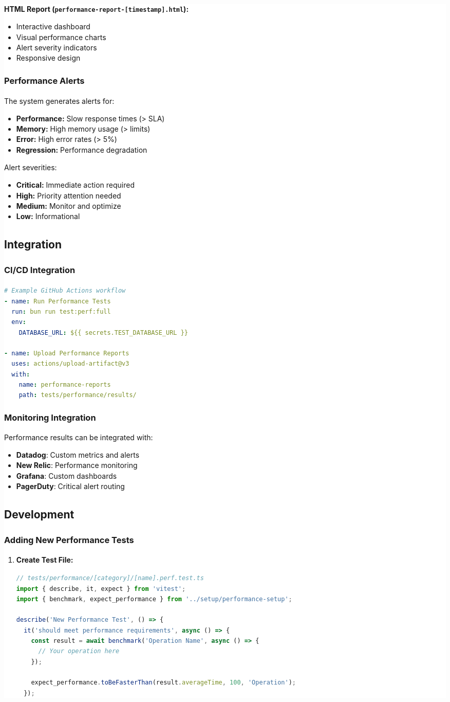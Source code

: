 **HTML Report (`performance-report-[timestamp].html`):**
- Interactive dashboard
- Visual performance charts
- Alert severity indicators
- Responsive design

### Performance Alerts

The system generates alerts for:
- **Performance:** Slow response times (> SLA)
- **Memory:** High memory usage (> limits)
- **Error:** High error rates (> 5%)
- **Regression:** Performance degradation

Alert severities:
- **Critical:** Immediate action required
- **High:** Priority attention needed
- **Medium:** Monitor and optimize
- **Low:** Informational

## Integration

### CI/CD Integration

```yaml
# Example GitHub Actions workflow
- name: Run Performance Tests
  run: bun run test:perf:full
  env:
    DATABASE_URL: ${{ secrets.TEST_DATABASE_URL }}
    
- name: Upload Performance Reports
  uses: actions/upload-artifact@v3
  with:
    name: performance-reports
    path: tests/performance/results/
```

### Monitoring Integration

Performance results can be integrated with:
- **Datadog**: Custom metrics and alerts
- **New Relic**: Performance monitoring
- **Grafana**: Custom dashboards
- **PagerDuty**: Critical alert routing

## Development

### Adding New Performance Tests

1. **Create Test File:**
   ```typescript
   // tests/performance/[category]/[name].perf.test.ts
   import { describe, it, expect } from 'vitest';
   import { benchmark, expect_performance } from '../setup/performance-setup';
   
   describe('New Performance Test', () => {
     it('should meet performance requirements', async () => {
       const result = await benchmark('Operation Name', async () => {
         // Your operation here
       });
       
       expect_performance.toBeFasterThan(result.averageTime, 100, 'Operation');
     });
   ```